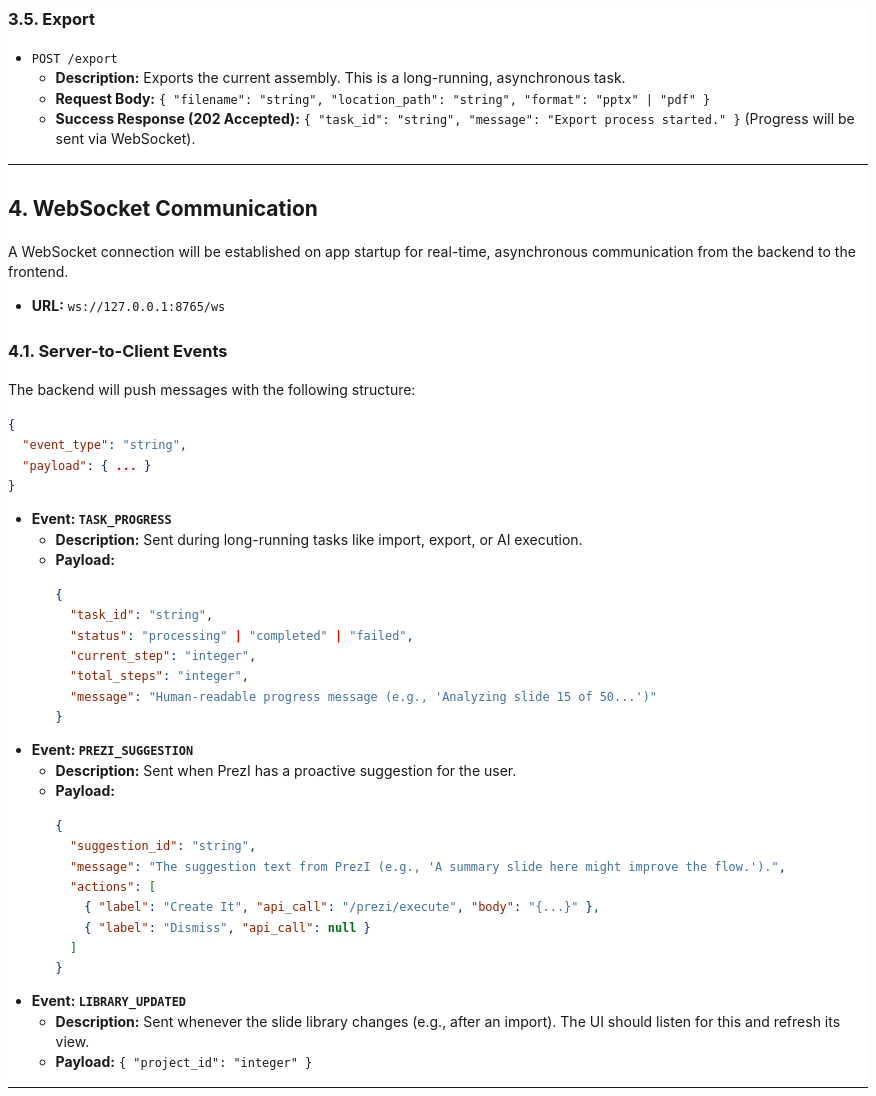 ### 3.5. Export
*   `POST /export`
    *   **Description:** Exports the current assembly. This is a long-running, asynchronous task.
    *   **Request Body:** `{ "filename": "string", "location_path": "string", "format": "pptx" | "pdf" }`
    *   **Success Response (202 Accepted):** `{ "task_id": "string", "message": "Export process started." }` (Progress will be sent via WebSocket).

---

## 4. WebSocket Communication

A WebSocket connection will be established on app startup for real-time, asynchronous communication from the backend to the frontend.

*   **URL:** `ws://127.0.0.1:8765/ws`

### 4.1. Server-to-Client Events
The backend will push messages with the following structure:
```json
{
  "event_type": "string",
  "payload": { ... }
}
```

*   **Event: `TASK_PROGRESS`**
    *   **Description:** Sent during long-running tasks like import, export, or AI execution.
    *   **Payload:**
        ```json
        {
          "task_id": "string",
          "status": "processing" | "completed" | "failed",
          "current_step": "integer",
          "total_steps": "integer",
          "message": "Human-readable progress message (e.g., 'Analyzing slide 15 of 50...')"
        }
        ```
*   **Event: `PREZI_SUGGESTION`**
    *   **Description:** Sent when PrezI has a proactive suggestion for the user.
    *   **Payload:**
        ```json
        {
          "suggestion_id": "string",
          "message": "The suggestion text from PrezI (e.g., 'A summary slide here might improve the flow.').",
          "actions": [
            { "label": "Create It", "api_call": "/prezi/execute", "body": "{...}" },
            { "label": "Dismiss", "api_call": null }
          ]
        }
        ```
*   **Event: `LIBRARY_UPDATED`**
    *   **Description:** Sent whenever the slide library changes (e.g., after an import). The UI should listen for this and refresh its view.
    *   **Payload:** `{ "project_id": "integer" }`

---